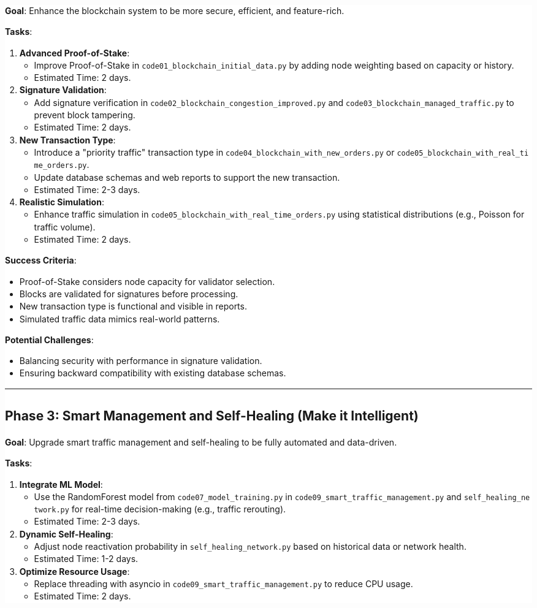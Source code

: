 **Goal**: Enhance the blockchain system to be more secure, efficient, and feature-rich.

**Tasks**:

1. **Advanced Proof-of-Stake**:
   - Improve Proof-of-Stake in `code01_blockchain_initial_data.py` by adding node weighting based on capacity or history.
   - Estimated Time: 2 days.
2. **Signature Validation**:
   - Add signature verification in `code02_blockchain_congestion_improved.py` and `code03_blockchain_managed_traffic.py` to prevent block tampering.
   - Estimated Time: 2 days.
3. **New Transaction Type**:
   - Introduce a "priority traffic" transaction type in `code04_blockchain_with_new_orders.py` or `code05_blockchain_with_real_time_orders.py`.
   - Update database schemas and web reports to support the new transaction.
   - Estimated Time: 2-3 days.
4. **Realistic Simulation**:
   - Enhance traffic simulation in `code05_blockchain_with_real_time_orders.py` using statistical distributions (e.g., Poisson for traffic volume).
   - Estimated Time: 2 days.

**Success Criteria**:

- Proof-of-Stake considers node capacity for validator selection.
- Blocks are validated for signatures before processing.
- New transaction type is functional and visible in reports.
- Simulated traffic data mimics real-world patterns.

**Potential Challenges**:

- Balancing security with performance in signature validation.
- Ensuring backward compatibility with existing database schemas.

---

## Phase 3: Smart Management and Self-Healing (Make it Intelligent)

**Goal**: Upgrade smart traffic management and self-healing to be fully automated and data-driven.

**Tasks**:

1. **Integrate ML Model**:
   - Use the RandomForest model from `code07_model_training.py` in `code09_smart_traffic_management.py` and `self_healing_network.py` for real-time decision-making (e.g., traffic rerouting).
   - Estimated Time: 2-3 days.
2. **Dynamic Self-Healing**:
   - Adjust node reactivation probability in `self_healing_network.py` based on historical data or network health.
   - Estimated Time: 1-2 days.
3. **Optimize Resource Usage**:
   - Replace threading with asyncio in `code09_smart_traffic_management.py` to reduce CPU usage.
   - Estimated Time: 2 days.
